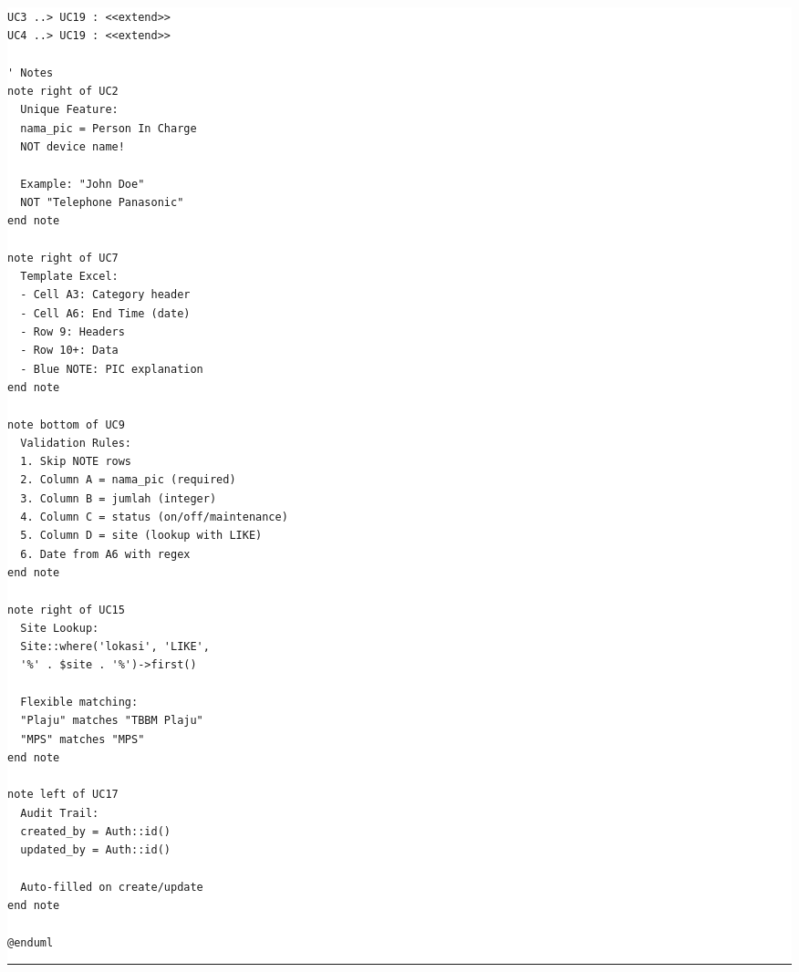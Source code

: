 ```plantuml
UC3 ..> UC19 : <<extend>>
UC4 ..> UC19 : <<extend>>

' Notes
note right of UC2
  Unique Feature:
  nama_pic = Person In Charge
  NOT device name!
  
  Example: "John Doe"
  NOT "Telephone Panasonic"
end note

note right of UC7
  Template Excel:
  - Cell A3: Category header
  - Cell A6: End Time (date)
  - Row 9: Headers
  - Row 10+: Data
  - Blue NOTE: PIC explanation
end note

note bottom of UC9
  Validation Rules:
  1. Skip NOTE rows
  2. Column A = nama_pic (required)
  3. Column B = jumlah (integer)
  4. Column C = status (on/off/maintenance)
  5. Column D = site (lookup with LIKE)
  6. Date from A6 with regex
end note

note right of UC15
  Site Lookup:
  Site::where('lokasi', 'LIKE', 
  '%' . $site . '%')->first()
  
  Flexible matching:
  "Plaju" matches "TBBM Plaju"
  "MPS" matches "MPS"
end note

note left of UC17
  Audit Trail:
  created_by = Auth::id()
  updated_by = Auth::id()
  
  Auto-filled on create/update
end note

@enduml
```

---